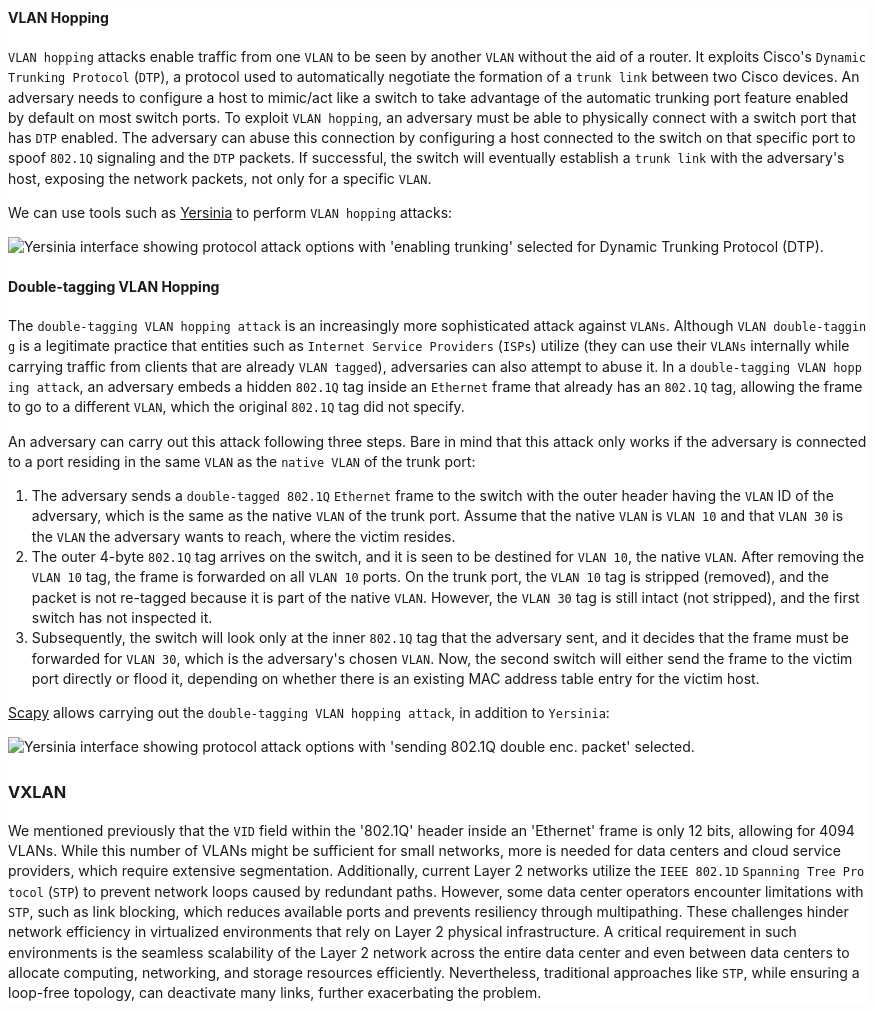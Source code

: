 #### VLAN Hopping

`VLAN hopping` attacks enable traffic from one `VLAN` to be seen by another `VLAN` without the aid of a router. It exploits Cisco's `Dynamic Trunking Protocol` (`DTP`), a protocol used to automatically negotiate the formation of a `trunk link` between two Cisco devices. An adversary needs to configure a host to mimic/act like a switch to take advantage of the automatic trunking port feature enabled by default on most switch ports. To exploit `VLAN hopping`, an adversary must be able to physically connect with a switch port that has `DTP` enabled. The adversary can abuse this connection by configuring a host connected to the switch on that specific port to spoof `802.1Q` signaling and the `DTP` packets. If successful, the switch will eventually establish a `trunk link` with the adversary's host, exposing the network packets, not only for a specific `VLAN`.

We can use tools such as [Yersinia](https://linux.die.net/man/8/yersinia) to perform `VLAN hopping` attacks:

![Yersinia interface showing protocol attack options with 'enabling trunking' selected for Dynamic Trunking Protocol (DTP).](https://academy.hackthebox.com/storage/modules/34/Yersinia_DTP_Attack.png)

#### Double-tagging VLAN Hopping

The `double-tagging VLAN hopping attack` is an increasingly more sophisticated attack against `VLANs`. Although `VLAN double-tagging` is a legitimate practice that entities such as `Internet Service Providers` (`ISPs`) utilize (they can use their `VLANs` internally while carrying traffic from clients that are already `VLAN tagged`), adversaries can also attempt to abuse it. In a `double-tagging VLAN hopping attack`, an adversary embeds a hidden `802.1Q` tag inside an `Ethernet` frame that already has an `802.1Q` tag, allowing the frame to go to a different `VLAN`, which the original `802.1Q` tag did not specify.

An adversary can carry out this attack following three steps. Bare in mind that this attack only works if the adversary is connected to a port residing in the same `VLAN` as the `native VLAN` of the trunk port:

1. The adversary sends a `double-tagged 802.1Q` `Ethernet` frame to the switch with the outer header having the `VLAN` ID of the adversary, which is the same as the native `VLAN` of the trunk port. Assume that the native `VLAN` is `VLAN 10` and that `VLAN 30` is the `VLAN` the adversary wants to reach, where the victim resides.
2. The outer 4-byte `802.1Q` tag arrives on the switch, and it is seen to be destined for `VLAN 10`, the native `VLAN`. After removing the `VLAN 10` tag, the frame is forwarded on all `VLAN 10` ports. On the trunk port, the `VLAN 10` tag is stripped (removed), and the packet is not re-tagged because it is part of the native `VLAN`. However, the `VLAN 30` tag is still intact (not stripped), and the first switch has not inspected it.
3. Subsequently, the switch will look only at the inner `802.1Q` tag that the adversary sent, and it decides that the frame must be forwarded for `VLAN 30`, which is the adversary's chosen `VLAN`. Now, the second switch will either send the frame to the victim port directly or flood it, depending on whether there is an existing MAC address table entry for the victim host.

[Scapy](https://scapy.readthedocs.io/en/latest/usage.html#vlan-hopping) allows carrying out the `double-tagging VLAN hopping attack`, in addition to `Yersinia`:

![Yersinia interface showing protocol attack options with 'sending 802.1Q double enc. packet' selected.](https://academy.hackthebox.com/storage/modules/34/Yersinia_Double_Tagging_VLAN_Hopping_Attack.png)

### VXLAN

We mentioned previously that the `VID` field within the '802.1Q' header inside an 'Ethernet' frame is only 12 bits, allowing for 4094 VLANs. While this number of VLANs might be sufficient for small networks, more is needed for data centers and cloud service providers, which require extensive segmentation. Additionally, current Layer 2 networks utilize the `IEEE 802.1D` `Spanning Tree Protocol` (`STP`) to prevent network loops caused by redundant paths. However, some data center operators encounter limitations with `STP`, such as link blocking, which reduces available ports and prevents resiliency through multipathing. These challenges hinder network efficiency in virtualized environments that rely on Layer 2 physical infrastructure. A critical requirement in such environments is the seamless scalability of the Layer 2 network across the entire data center and even between data centers to allocate computing, networking, and storage resources efficiently. Nevertheless, traditional approaches like `STP`, while ensuring a loop-free topology, can deactivate many links, further exacerbating the problem.
